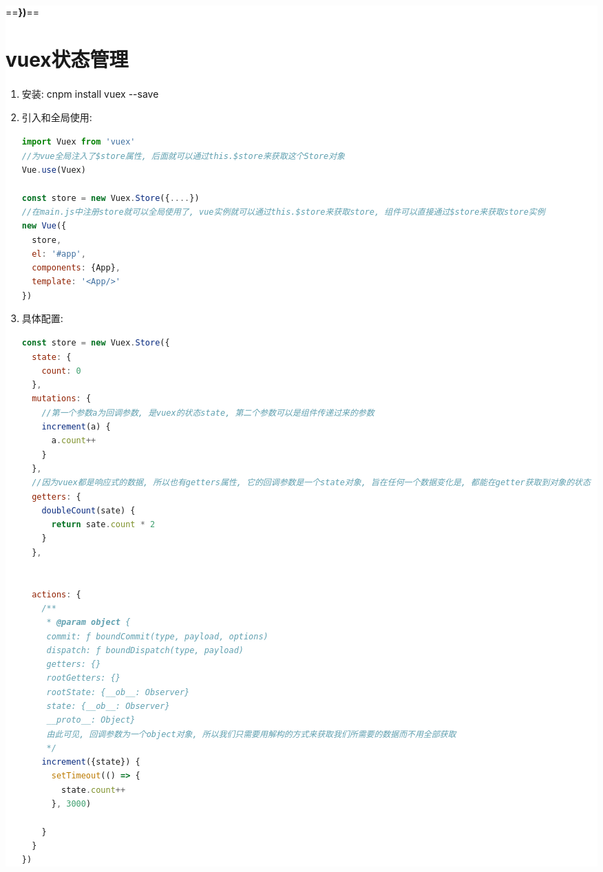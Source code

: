 ==**})**==

#  vuex状态管理

1. 安装: cnpm install vuex --save

2. 引入和全局使用: 

   ```javascript
   import Vuex from 'vuex'
   //为vue全局注入了$store属性, 后面就可以通过this.$store来获取这个Store对象
   Vue.use(Vuex)
   
   const store = new Vuex.Store({....})
   //在main.js中注册store就可以全局使用了, vue实例就可以通过this.$store来获取store, 组件可以直接通过$store来获取store实例
   new Vue({
     store,
     el: '#app',
     components: {App},
     template: '<App/>'
   })
   
   ```

3. 具体配置:

   ```javascript
   const store = new Vuex.Store({
     state: {
       count: 0
     },
     mutations: {
       //第一个参数a为回调参数, 是vuex的状态state, 第二个参数可以是组件传递过来的参数
       increment(a) {
         a.count++
       }
     },
     //因为vuex都是响应式的数据, 所以也有getters属性, 它的回调参数是一个state对象, 旨在任何一个数据变化是, 都能在getter获取到对象的状态
     getters: {
       doubleCount(sate) {
         return sate.count * 2
       }
     },
   
   
     actions: {
       /**
        * @param object {
        commit: ƒ boundCommit(type, payload, options)
        dispatch: ƒ boundDispatch(type, payload)
        getters: {}
        rootGetters: {}
        rootState: {__ob__: Observer}
        state: {__ob__: Observer}
        __proto__: Object}
        由此可见, 回调参数为一个object对象, 所以我们只需要用解构的方式来获取我们所需要的数据而不用全部获取
        */
       increment({state}) {
         setTimeout(() => {
           state.count++
         }, 3000)
   
       }
     }
   })
   ```